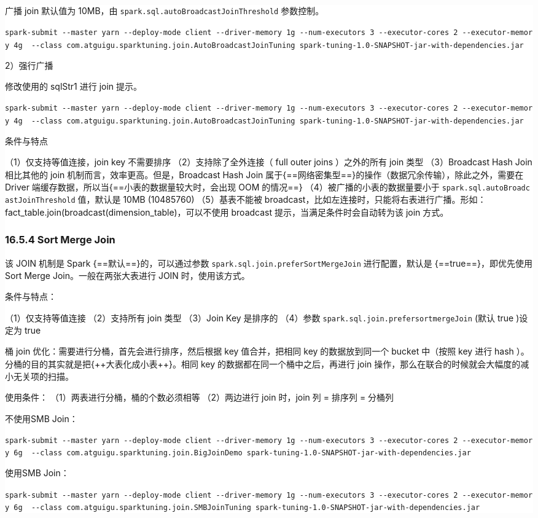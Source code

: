 广播 join 默认值为 10MB，由 `spark.sql.autoBroadcastJoinThreshold` 参数控制。

```shell
spark-submit --master yarn --deploy-mode client --driver-memory 1g --num-executors 3 --executor-cores 2 --executor-memory 4g  --class com.atguigu.sparktuning.join.AutoBroadcastJoinTuning spark-tuning-1.0-SNAPSHOT-jar-with-dependencies.jar
```

2）强行广播

修改使用的 sqlStr1 进行 join 提示。

```shell
spark-submit --master yarn --deploy-mode client --driver-memory 1g --num-executors 3 --executor-cores 2 --executor-memory 4g  --class com.atguigu.sparktuning.join.AutoBroadcastJoinTuning spark-tuning-1.0-SNAPSHOT-jar-with-dependencies.jar
```

条件与特点

（1）仅支持等值连接，join key 不需要排序
（2）支持除了全外连接（ full outer joins ）之外的所有 join 类型
（3）Broadcast Hash Join 相比其他的 join 机制而言，效率更高。但是，Broadcast Hash Join 属于{==网络密集型==}的操作（数据冗余传输），除此之外，需要在 Driver 端缓存数据，所以当{==小表的数据量较大时，会出现 OOM 的情况==}
（4）被广播的小表的数据量要小于 `spark.sql.autoBroadcastJoinThreshold` 值，默认是 10MB (10485760)
（5）基表不能被 broadcast，比如左连接时，只能将右表进行广播。形如：fact_table.join(broadcast(dimension_table)，可以不使用 broadcast 提示，当满足条件时会自动转为该 join 方式。

### 16.5.4 Sort Merge Join

该 JOIN 机制是 Spark {==默认==}的，可以通过参数 `spark.sql.join.preferSortMergeJoin` 进行配置，默认是 {==true==}，即优先使用 Sort Merge Join。一般在两张大表进行 JOIN 时，使用该方式。

条件与特点：

（1）仅支持等值连接
（2）支持所有 join 类型
（3）Join Key 是排序的
（4）参数 `spark.sql.join.prefersortmergeJoin`   (默认 true )设定为 true

桶 join 优化：需要进行分桶，首先会进行排序，然后根据 key 值合并，把相同 key 的数据放到同一个 bucket 中（按照 key 进行 hash ）。分桶的目的其实就是把{++大表化成小表++}。相同 key 的数据都在同一个桶中之后，再进行 join 操作，那么在联合的时候就会大幅度的减小无关项的扫描。

使用条件：
（1）两表进行分桶，桶的个数必须相等
（2）两边进行 join 时，join 列 = 排序列 = 分桶列

不使用SMB Join：

```shell
spark-submit --master yarn --deploy-mode client --driver-memory 1g --num-executors 3 --executor-cores 2 --executor-memory 6g  --class com.atguigu.sparktuning.join.BigJoinDemo spark-tuning-1.0-SNAPSHOT-jar-with-dependencies.jar
```

使用SMB Join：

```shell
spark-submit --master yarn --deploy-mode client --driver-memory 1g --num-executors 3 --executor-cores 2 --executor-memory 6g  --class com.atguigu.sparktuning.join.SMBJoinTuning spark-tuning-1.0-SNAPSHOT-jar-with-dependencies.jar
```
